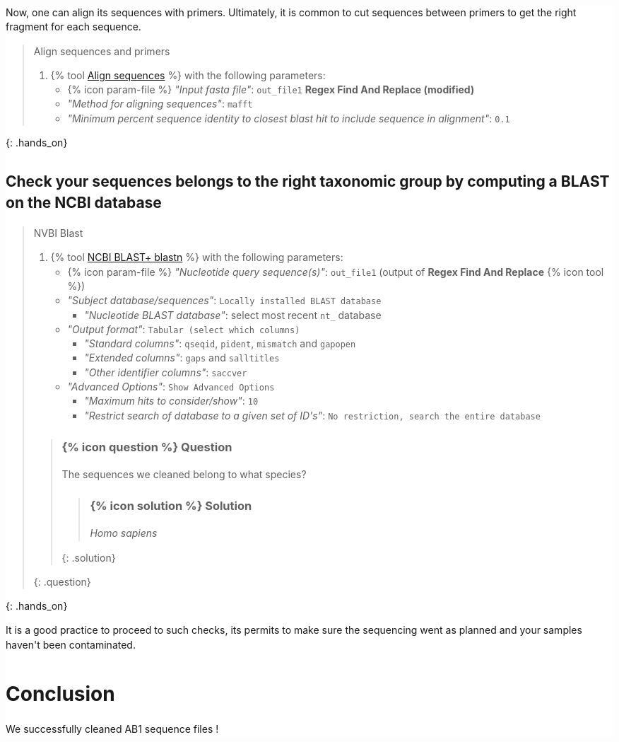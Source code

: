 Now, one can align its sequences with primers. Ultimately, it is common to cut sequences between primers to get the right fragment for each sequence.

> <hands-on-title> Align sequences and primers </hands-on-title>
>
> 1. {% tool [Align sequences](toolshed.g2.bx.psu.edu/repos/iuc/qiime_align_seqs/qiime_align_seqs/1.9.1.0) %} with the following parameters:
>    - {% icon param-file %} *"Input fasta file"*: `out_file1` **Regex Find And Replace (modified)**
>    - *"Method for aligning sequences"*: `mafft`
>    - *"Minimum percent sequence identity to closest blast hit to include sequence in alignment"*: `0.1`
>
{: .hands_on}

## Check your sequences belongs to the right taxonomic group by computing a BLAST on the NCBI database

> <hands-on-title> NVBI Blast </hands-on-title>
>
> 1. {% tool [NCBI BLAST+ blastn](toolshed.g2.bx.psu.edu/repos/devteam/ncbi_blast_plus/ncbi_blastn_wrapper/2.10.1+galaxy2) %} with the following parameters:
>    - {% icon param-file %} *"Nucleotide query sequence(s)"*: `out_file1` (output of **Regex Find And Replace** {% icon tool %})
>    - *"Subject database/sequences"*: `Locally installed BLAST database`
>        - *"Nucleotide BLAST database"*: select most recent `nt_` database
>    - *"Output format"*: `Tabular (select which columns)`
>        - *"Standard columns"*: `qseqid`, `pident`, `mismatch` and `gapopen`
>        - *"Extended columns"*: `gaps` and `salltitles`
>        - *"Other identifier columns"*: `saccver`
>    - *"Advanced Options"*: `Show Advanced Options`
>        - *"Maximum hits to consider/show"*: `10`
>        - *"Restrict search of database to a given set of ID's"*: `No restriction, search the entire database`
>
> > ### {% icon question %} Question
> > The sequences we cleaned belong to what species?
> >
> > > ### {% icon solution %} Solution
> > > *Homo sapiens*
> > >
> > {: .solution}
> >
> {: .question}
>
{: .hands_on}

It is a good practice to proceed to such checks, its permits to make sure the sequencing went as planned and your samples haven't been contaminated. 

# Conclusion

We successfully cleaned AB1 sequence files !
